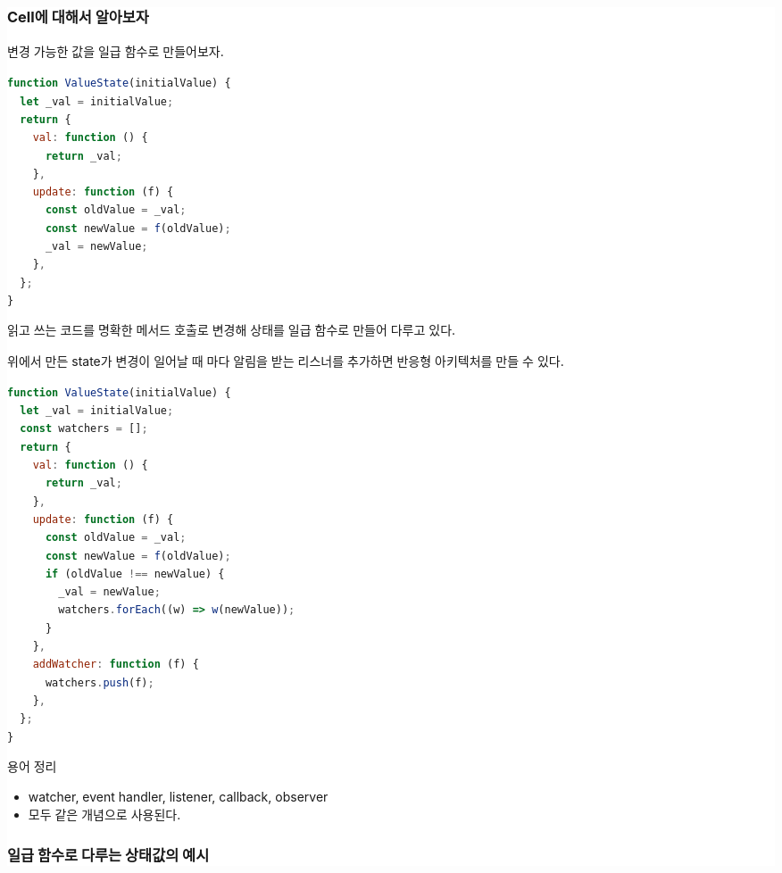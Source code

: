 ### Cell에 대해서 알아보자

변경 가능한 값을 일급 함수로 만들어보자.

```javascript
function ValueState(initialValue) {
  let _val = initialValue;
  return {
    val: function () {
      return _val;
    },
    update: function (f) {
      const oldValue = _val;
      const newValue = f(oldValue);
      _val = newValue;
    },
  };
}
```

읽고 쓰는 코드를 명확한 메서드 호출로 변경해 상태를 일급 함수로 만들어 다루고 있다.

위에서 만든 state가 변경이 일어날 때 마다 알림을 받는 리스너를 추가하면 반응형 아키텍처를 만들 수 있다.

```javascript
function ValueState(initialValue) {
  let _val = initialValue;
  const watchers = [];
  return {
    val: function () {
      return _val;
    },
    update: function (f) {
      const oldValue = _val;
      const newValue = f(oldValue);
      if (oldValue !== newValue) {
        _val = newValue;
        watchers.forEach((w) => w(newValue));
      }
    },
    addWatcher: function (f) {
      watchers.push(f);
    },
  };
}
```

용어 정리

- watcher, event handler, listener, callback, observer
- 모두 같은 개념으로 사용된다.

### 일급 함수로 다루는 상태값의 예시
